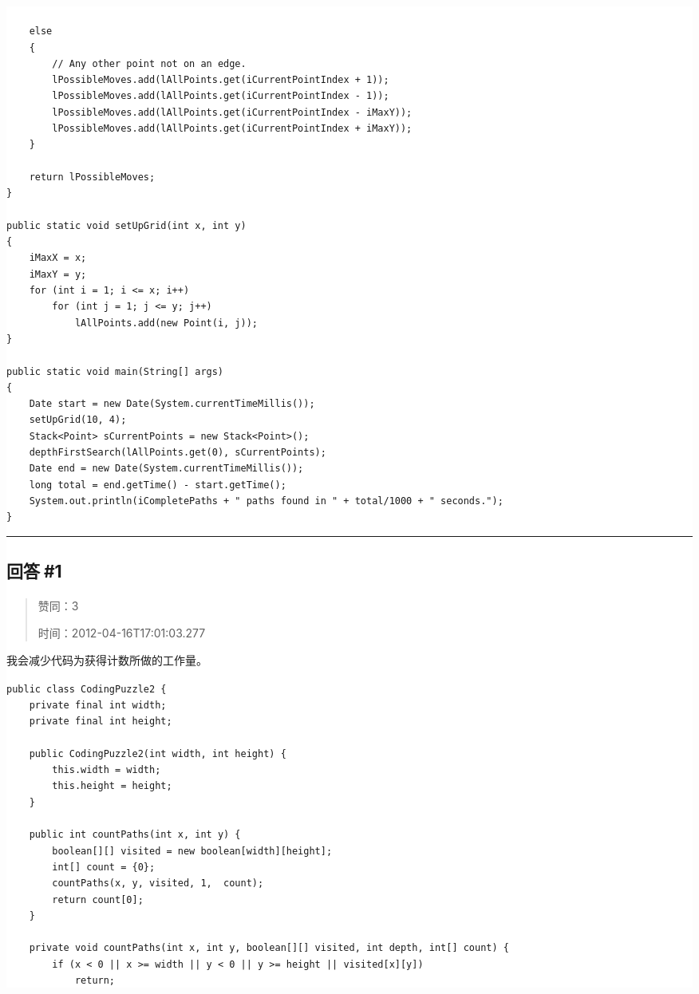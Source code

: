 ```

    else
    {
        // Any other point not on an edge.
        lPossibleMoves.add(lAllPoints.get(iCurrentPointIndex + 1));
        lPossibleMoves.add(lAllPoints.get(iCurrentPointIndex - 1));
        lPossibleMoves.add(lAllPoints.get(iCurrentPointIndex - iMaxY));
        lPossibleMoves.add(lAllPoints.get(iCurrentPointIndex + iMaxY));
    }

    return lPossibleMoves;
}

public static void setUpGrid(int x, int y)
{
    iMaxX = x;
    iMaxY = y;
    for (int i = 1; i <= x; i++)
        for (int j = 1; j <= y; j++)
            lAllPoints.add(new Point(i, j));
}

public static void main(String[] args)
{
    Date start = new Date(System.currentTimeMillis());
    setUpGrid(10, 4);
    Stack<Point> sCurrentPoints = new Stack<Point>();
    depthFirstSearch(lAllPoints.get(0), sCurrentPoints);
    Date end = new Date(System.currentTimeMillis());
    long total = end.getTime() - start.getTime();
    System.out.println(iCompletePaths + " paths found in " + total/1000 + " seconds.");
} 
```

* * *

## 回答 #1

> 赞同：3
> 
> 时间：2012-04-16T17:01:03.277

我会减少代码为获得计数所做的工作量。

```
public class CodingPuzzle2 {
    private final int width;
    private final int height;

    public CodingPuzzle2(int width, int height) {
        this.width = width;
        this.height = height;
    }

    public int countPaths(int x, int y) {
        boolean[][] visited = new boolean[width][height];
        int[] count = {0};
        countPaths(x, y, visited, 1,  count);
        return count[0];
    }

    private void countPaths(int x, int y, boolean[][] visited, int depth, int[] count) {
        if (x < 0 || x >= width || y < 0 || y >= height || visited[x][y])
            return;
```